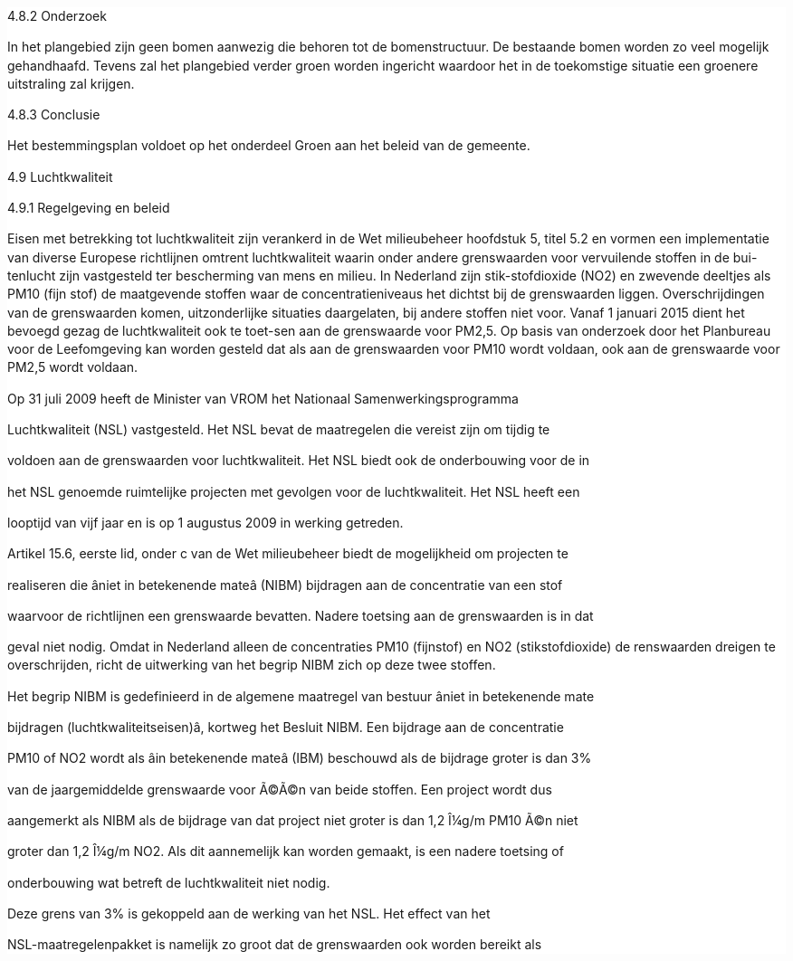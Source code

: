 4\.8\.2 Onderzoek

In het plangebied zijn geen bomen aanwezig die behoren tot de bomenstructuur. De bestaande bomen worden zo veel mogelijk gehandhaafd. Tevens zal het plangebied verder groen worden ingericht waardoor het in de toekomstige situatie een groenere uitstraling zal krijgen.

4\.8\.3 Conclusie

Het bestemmingsplan voldoet op het onderdeel Groen aan het beleid van de gemeente.

4\.9 Luchtkwaliteit

4\.9\.1 Regelgeving en beleid

Eisen met betrekking tot luchtkwaliteit zijn verankerd in de Wet milieubeheer hoofdstuk 5, titel 5\.2 en vormen een implementatie van diverse Europese richtlijnen omtrent luchtkwaliteit waarin onder andere grenswaarden voor vervuilende stoffen in de bui\-tenlucht zijn vastgesteld ter bescherming van mens en milieu. In Nederland zijn stik\-stofdioxide (NO2\) en zwevende deeltjes als PM10 (fijn stof) de maatgevende stoffen waar de concentratieniveaus het dichtst bij de grenswaarden liggen. Overschrijdingen van de grenswaarden komen, uitzonderlijke situaties daargelaten, bij andere stoffen niet voor. Vanaf 1 januari 2015 dient het bevoegd gezag de luchtkwaliteit ook te toet\-sen aan de grenswaarde voor PM2,5\. Op basis van onderzoek door het Planbureau voor de Leefomgeving kan worden gesteld dat als aan de grenswaarden voor PM10 wordt voldaan, ook aan de grenswaarde voor PM2,5 wordt voldaan.

Op 31 juli 2009 heeft de Minister van VROM het Nationaal Samenwerkingsprogramma

Luchtkwaliteit (NSL) vastgesteld. Het NSL bevat de maatregelen die vereist zijn om tijdig te

voldoen aan de grenswaarden voor luchtkwaliteit. Het NSL biedt ook de onderbouwing voor de in

het NSL genoemde ruimtelijke projecten met gevolgen voor de luchtkwaliteit. Het NSL heeft een

looptijd van vijf jaar en is op 1 augustus 2009 in werking getreden.

Artikel 15\.6, eerste lid, onder c van de Wet milieubeheer biedt de mogelijkheid om projecten te

realiseren die âniet in betekenende mateâ (NIBM) bijdragen aan de concentratie van een stof

waarvoor de richtlijnen een grenswaarde bevatten. Nadere toetsing aan de grenswaarden is in dat

geval niet nodig. Omdat in Nederland alleen de concentraties PM10 (fijnstof) en NO2 (stikstofdioxide) de renswaarden dreigen te overschrijden, richt de uitwerking van het begrip NIBM zich op deze twee stoffen.

Het begrip NIBM is gedefinieerd in de algemene maatregel van bestuur âniet in betekenende mate

bijdragen (luchtkwaliteitseisen)â, kortweg het Besluit NIBM. Een bijdrage aan de concentratie

PM10 of NO2 wordt als âin betekenende mateâ (IBM) beschouwd als de bijdrage groter is dan 3%

van de jaargemiddelde grenswaarde voor Ã©Ã©n van beide stoffen. Een project wordt dus

aangemerkt als NIBM als de bijdrage van dat project niet groter is dan 1,2 Î¼g/m PM10 Ã©n niet

groter dan 1,2 Î¼g/m NO2\. Als dit aannemelijk kan worden gemaakt, is een nadere toetsing of

onderbouwing wat betreft de luchtkwaliteit niet nodig.

Deze grens van 3% is gekoppeld aan de werking van het NSL. Het effect van het

NSL\-maatregelenpakket is namelijk zo groot dat de grenswaarden ook worden bereikt als
